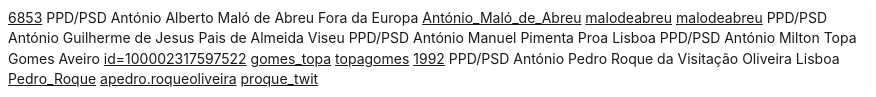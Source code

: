 <tr>
    <td><a href='https://www.parlamento.pt/DeputadoGP/Paginas/Biografia.aspx?BID=6853'>6853</a></td>
    <td>PPD/PSD</td>
    <td>António Alberto Maló de Abreu</td>
    <td>Fora da Europa</td>
    <td><a href='https://pt.wikipedia.org/wiki/António_Maló_de_Abreu'>António_Maló_de_Abreu</a></td>
    <td><a href='https://www.facebook.com/malodeabreu'>malodeabreu</a></td>
    <td><a href='https://twitter.com/malodeabreu'>malodeabreu</a></td>
    <td></td>
</tr>

<tr>
    <td></td>
    <td>PPD/PSD</td>
    <td>António Guilherme de Jesus Pais de Almeida</td>
    <td>Viseu</td>
    <td></td>
    <td></td>
    <td></td>
    <td></td>
</tr>

<tr>
    <td></td>
    <td>PPD/PSD</td>
    <td>António Manuel Pimenta Proa</td>
    <td>Lisboa</td>
    <td></td>
    <td></td>
    <td></td>
    <td></td>
</tr>

<tr>
    <td></td>
    <td>PPD/PSD</td>
    <td>António Milton Topa Gomes</td>
    <td>Aveiro</td>
    <td></td>
    <td><a href='https://www.facebook.com/profile.php?id=100002317597522'>id=100002317597522</a></td>
    <td><a href='https://twitter.com/gomes_topa'>gomes_topa</a></td>
    <td><a href='https://www.instagram.com/topagomes'>topagomes</a></td>
</tr>

<tr>
    <td><a href='https://www.parlamento.pt/DeputadoGP/Paginas/Biografia.aspx?BID=1992'>1992</a></td>
    <td>PPD/PSD</td>
    <td>António Pedro Roque da Visitação Oliveira</td>
    <td>Lisboa</td>
    <td><a href='https://pt.wikipedia.org/wiki/Pedro_Roque'>Pedro_Roque</a></td>
    <td><a href='https://www.facebook.com/apedro.roqueoliveira'>apedro.roqueoliveira</a></td>
    <td><a href='https://twitter.com/proque_twit'>proque_twit</a></td>
    <td></td>
</tr>
